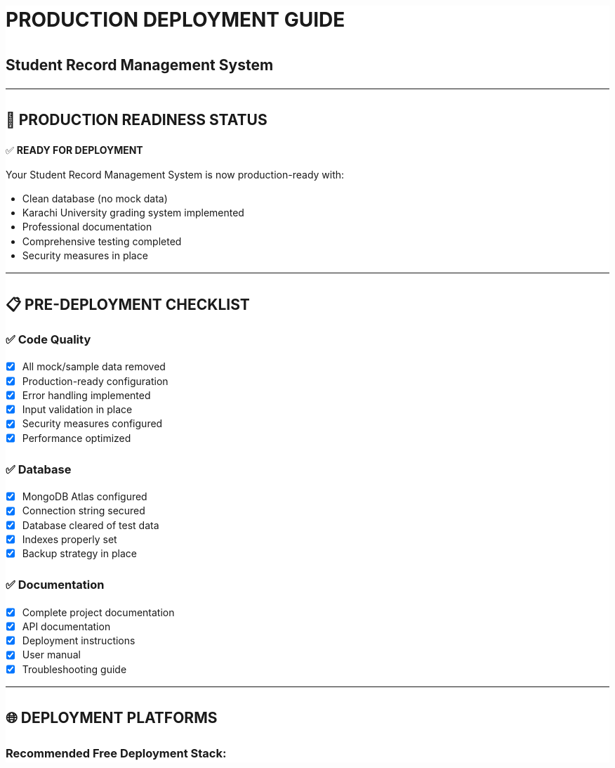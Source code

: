 # **PRODUCTION DEPLOYMENT GUIDE**
## Student Record Management System

---

## **🚀 PRODUCTION READINESS STATUS**

✅ **READY FOR DEPLOYMENT**

Your Student Record Management System is now production-ready with:
- Clean database (no mock data)
- Karachi University grading system implemented
- Professional documentation
- Comprehensive testing completed
- Security measures in place

---

## **📋 PRE-DEPLOYMENT CHECKLIST**

### **✅ Code Quality**
- [x] All mock/sample data removed
- [x] Production-ready configuration
- [x] Error handling implemented
- [x] Input validation in place
- [x] Security measures configured
- [x] Performance optimized

### **✅ Database**
- [x] MongoDB Atlas configured
- [x] Connection string secured
- [x] Database cleared of test data
- [x] Indexes properly set
- [x] Backup strategy in place

### **✅ Documentation**
- [x] Complete project documentation
- [x] API documentation
- [x] Deployment instructions
- [x] User manual
- [x] Troubleshooting guide

---

## **🌐 DEPLOYMENT PLATFORMS**

### **Recommended Free Deployment Stack:**
